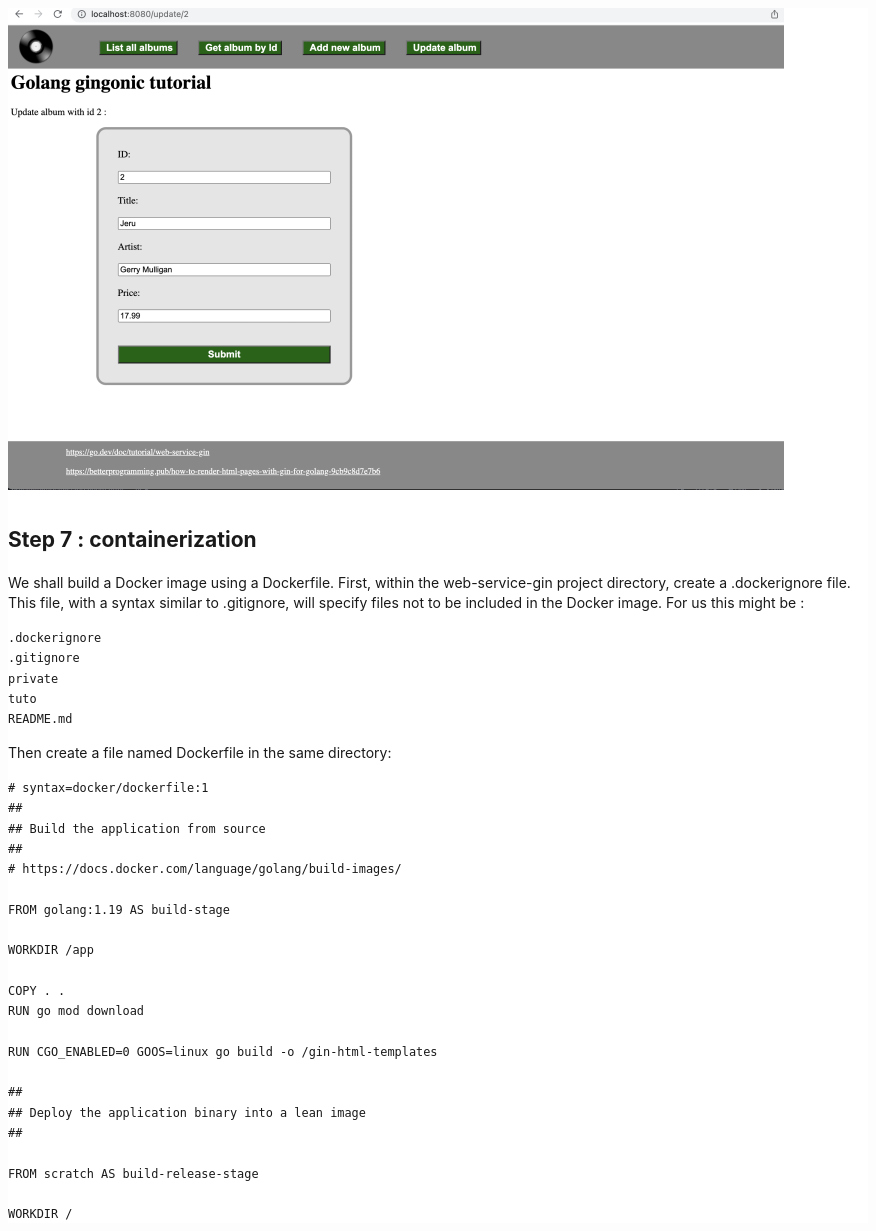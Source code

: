 <img src="tuto/step6.png" />

## Step 7 : containerization

We shall build a Docker image using a Dockerfile.
First, within the web-service-gin project directory, create a .dockerignore file. This file, with a syntax similar to .gitignore, will specify files not to be included in the Docker image. For us this might be :
```
.dockerignore
.gitignore
private
tuto
README.md
```
Then create a file named Dockerfile in the same directory:
```
# syntax=docker/dockerfile:1
##
## Build the application from source
##
# https://docs.docker.com/language/golang/build-images/

FROM golang:1.19 AS build-stage

WORKDIR /app

COPY . .
RUN go mod download

RUN CGO_ENABLED=0 GOOS=linux go build -o /gin-html-templates

##
## Deploy the application binary into a lean image
##

FROM scratch AS build-release-stage

WORKDIR /
```